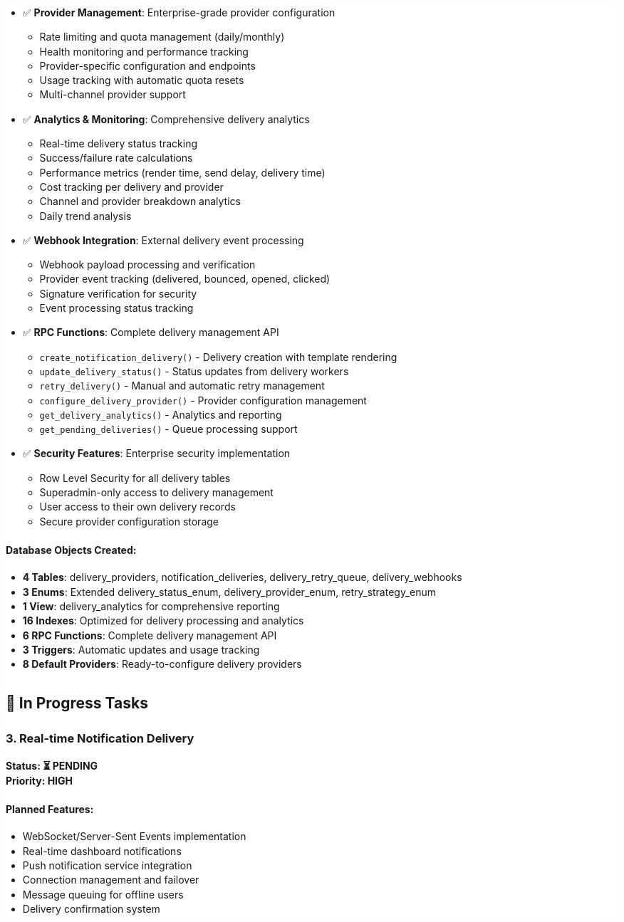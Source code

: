 - ✅ **Provider Management**: Enterprise-grade provider configuration
  - Rate limiting and quota management (daily/monthly)
  - Health monitoring and performance tracking
  - Provider-specific configuration and endpoints
  - Usage tracking with automatic quota resets
  - Multi-channel provider support

- ✅ **Analytics & Monitoring**: Comprehensive delivery analytics
  - Real-time delivery status tracking
  - Success/failure rate calculations
  - Performance metrics (render time, send delay, delivery time)
  - Cost tracking per delivery and provider
  - Channel and provider breakdown analytics
  - Daily trend analysis

- ✅ **Webhook Integration**: External delivery event processing
  - Webhook payload processing and verification
  - Provider event tracking (delivered, bounced, opened, clicked)
  - Signature verification for security
  - Event processing status tracking

- ✅ **RPC Functions**: Complete delivery management API
  - `create_notification_delivery()` - Delivery creation with template rendering
  - `update_delivery_status()` - Status updates from delivery workers
  - `retry_delivery()` - Manual and automatic retry management
  - `configure_delivery_provider()` - Provider configuration management
  - `get_delivery_analytics()` - Analytics and reporting
  - `get_pending_deliveries()` - Queue processing support

- ✅ **Security Features**: Enterprise security implementation
  - Row Level Security for all delivery tables
  - Superadmin-only access to delivery management
  - User access to their own delivery records
  - Secure provider configuration storage

#### Database Objects Created:
- **4 Tables**: delivery_providers, notification_deliveries, delivery_retry_queue, delivery_webhooks
- **3 Enums**: Extended delivery_status_enum, delivery_provider_enum, retry_strategy_enum
- **1 View**: delivery_analytics for comprehensive reporting
- **16 Indexes**: Optimized for delivery processing and analytics
- **6 RPC Functions**: Complete delivery management API
- **3 Triggers**: Automatic updates and usage tracking
- **8 Default Providers**: Ready-to-configure delivery providers

## 🔄 In Progress Tasks

### 3. Real-time Notification Delivery
**Status: ⏳ PENDING**  
**Priority: HIGH**

#### Planned Features:
- WebSocket/Server-Sent Events implementation
- Real-time dashboard notifications
- Push notification service integration
- Connection management and failover
- Message queuing for offline users
- Delivery confirmation system
